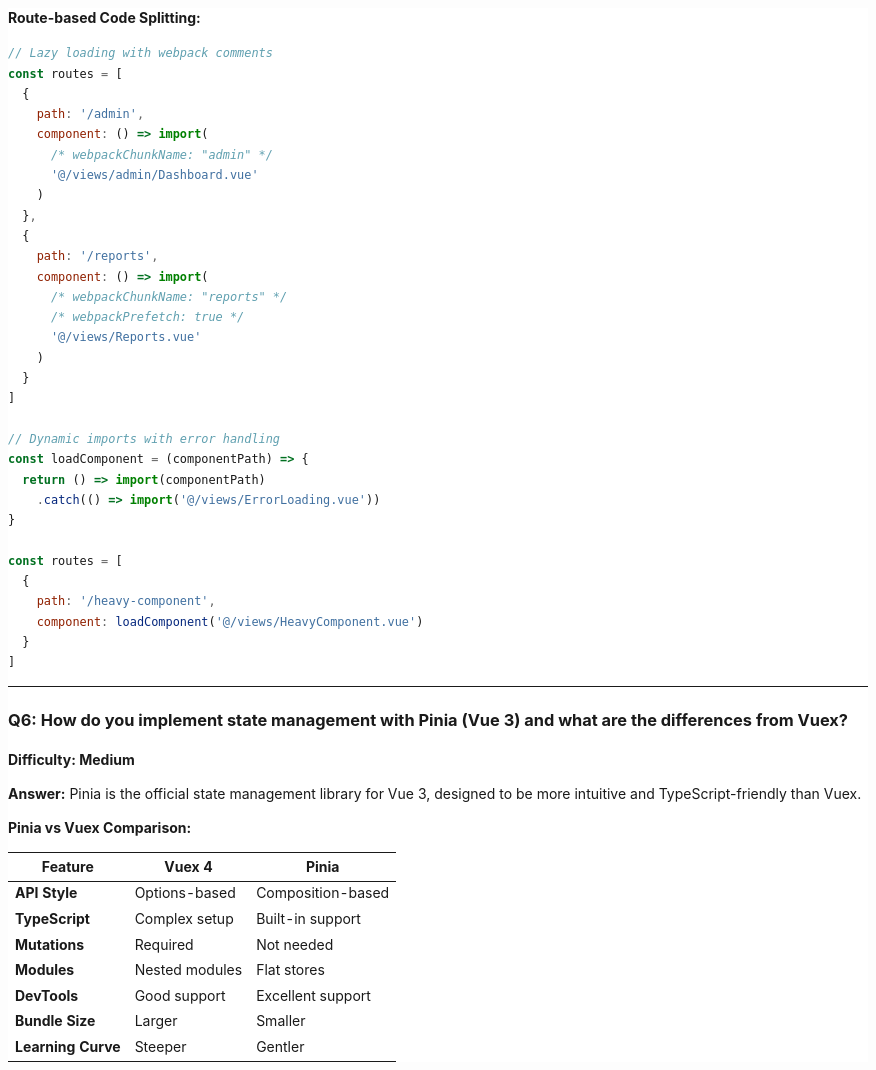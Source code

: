 **Route-based Code Splitting:**

```javascript
// Lazy loading with webpack comments
const routes = [
  {
    path: '/admin',
    component: () => import(
      /* webpackChunkName: "admin" */ 
      '@/views/admin/Dashboard.vue'
    )
  },
  {
    path: '/reports',
    component: () => import(
      /* webpackChunkName: "reports" */
      /* webpackPrefetch: true */
      '@/views/Reports.vue'
    )
  }
]

// Dynamic imports with error handling
const loadComponent = (componentPath) => {
  return () => import(componentPath)
    .catch(() => import('@/views/ErrorLoading.vue'))
}

const routes = [
  {
    path: '/heavy-component',
    component: loadComponent('@/views/HeavyComponent.vue')
  }
]
```

---

### Q6: How do you implement state management with Pinia (Vue 3) and what are the differences from Vuex?
**Difficulty: Medium**

**Answer:**
Pinia is the official state management library for Vue 3, designed to be more intuitive and TypeScript-friendly than Vuex.

**Pinia vs Vuex Comparison:**

| Feature | Vuex 4 | Pinia |
|---------|--------|-------|
| **API Style** | Options-based | Composition-based |
| **TypeScript** | Complex setup | Built-in support |
| **Mutations** | Required | Not needed |
| **Modules** | Nested modules | Flat stores |
| **DevTools** | Good support | Excellent support |
| **Bundle Size** | Larger | Smaller |
| **Learning Curve** | Steeper | Gentler |
